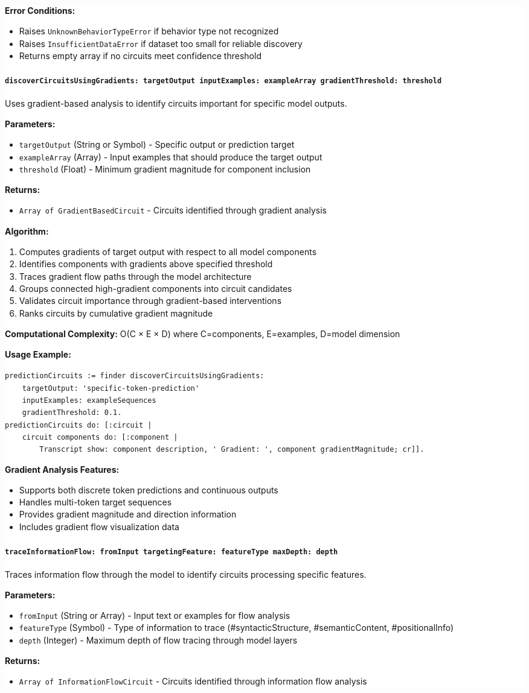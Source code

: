**Error Conditions:**
- Raises `UnknownBehaviorTypeError` if behavior type not recognized
- Raises `InsufficientDataError` if dataset too small for reliable discovery
- Returns empty array if no circuits meet confidence threshold

#### `discoverCircuitsUsingGradients: targetOutput inputExamples: exampleArray gradientThreshold: threshold`
Uses gradient-based analysis to identify circuits important for specific model outputs.

**Parameters:**
- `targetOutput` (String or Symbol) - Specific output or prediction target
- `exampleArray` (Array) - Input examples that should produce the target output
- `threshold` (Float) - Minimum gradient magnitude for component inclusion

**Returns:**
- `Array of GradientBasedCircuit` - Circuits identified through gradient analysis

**Algorithm:**
1. Computes gradients of target output with respect to all model components
2. Identifies components with gradients above specified threshold
3. Traces gradient flow paths through the model architecture
4. Groups connected high-gradient components into circuit candidates
5. Validates circuit importance through gradient-based interventions
6. Ranks circuits by cumulative gradient magnitude

**Computational Complexity:** O(C × E × D) where C=components, E=examples, D=model dimension

**Usage Example:**
```smalltalk
predictionCircuits := finder discoverCircuitsUsingGradients: 
    targetOutput: 'specific-token-prediction'
    inputExamples: exampleSequences
    gradientThreshold: 0.1.
predictionCircuits do: [:circuit |
    circuit components do: [:component |
        Transcript show: component description, ' Gradient: ', component gradientMagnitude; cr]].
```

**Gradient Analysis Features:**
- Supports both discrete token predictions and continuous outputs
- Handles multi-token target sequences
- Provides gradient magnitude and direction information
- Includes gradient flow visualization data

#### `traceInformationFlow: fromInput targetingFeature: featureType maxDepth: depth`
Traces information flow through the model to identify circuits processing specific features.

**Parameters:**
- `fromInput` (String or Array) - Input text or examples for flow analysis
- `featureType` (Symbol) - Type of information to trace (#syntacticStructure, #semanticContent, #positionalInfo)
- `depth` (Integer) - Maximum depth of flow tracing through model layers

**Returns:**
- `Array of InformationFlowCircuit` - Circuits identified through information flow analysis
